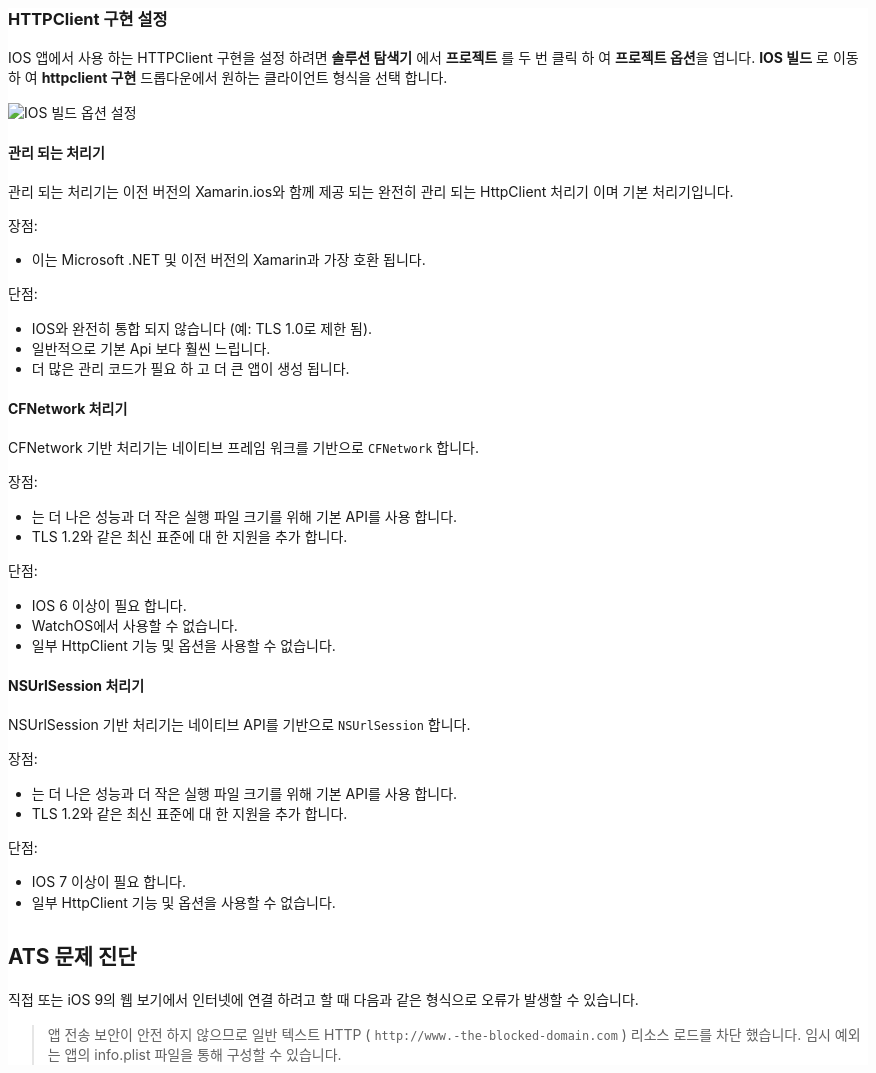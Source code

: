 ### <a name="setting-the-httpclient-implementation"></a>HTTPClient 구현 설정

IOS 앱에서 사용 하는 HTTPClient 구현을 설정 하려면 **솔루션 탐색기** 에서 **프로젝트** 를 두 번 클릭 하 여 **프로젝트 옵션**을 엽니다. **IOS 빌드** 로 이동 하 여 **httpclient 구현** 드롭다운에서 원하는 클라이언트 형식을 선택 합니다.

![IOS 빌드 옵션 설정](ats-images/client01.png)

#### <a name="managed-handler"></a>관리 되는 처리기

관리 되는 처리기는 이전 버전의 Xamarin.ios와 함께 제공 되는 완전히 관리 되는 HttpClient 처리기 이며 기본 처리기입니다.

장점:

- 이는 Microsoft .NET 및 이전 버전의 Xamarin과 가장 호환 됩니다.

단점:

- IOS와 완전히 통합 되지 않습니다 (예: TLS 1.0로 제한 됨).
- 일반적으로 기본 Api 보다 훨씬 느립니다.
- 더 많은 관리 코드가 필요 하 고 더 큰 앱이 생성 됩니다.

#### <a name="cfnetwork-handler"></a>CFNetwork 처리기

CFNetwork 기반 처리기는 네이티브 프레임 워크를 기반으로 `CFNetwork` 합니다.

장점:

- 는 더 나은 성능과 더 작은 실행 파일 크기를 위해 기본 API를 사용 합니다.
- TLS 1.2와 같은 최신 표준에 대 한 지원을 추가 합니다.

단점:

- IOS 6 이상이 필요 합니다.
- WatchOS에서 사용할 수 없습니다.
- 일부 HttpClient 기능 및 옵션을 사용할 수 없습니다.

#### <a name="nsurlsession-handler"></a>NSUrlSession 처리기

NSUrlSession 기반 처리기는 네이티브 API를 기반으로 `NSUrlSession` 합니다.

장점:

- 는 더 나은 성능과 더 작은 실행 파일 크기를 위해 기본 API를 사용 합니다.
- TLS 1.2와 같은 최신 표준에 대 한 지원을 추가 합니다.

단점:

- IOS 7 이상이 필요 합니다.
- 일부 HttpClient 기능 및 옵션을 사용할 수 없습니다.

## <a name="diagnosing-ats-issues"></a>ATS 문제 진단

직접 또는 iOS 9의 웹 보기에서 인터넷에 연결 하려고 할 때 다음과 같은 형식으로 오류가 발생할 수 있습니다.

> 앱 전송 보안이 안전 하지 않으므로 일반 텍스트 HTTP ( `http://www.-the-blocked-domain.com` ) 리소스 로드를 차단 했습니다. 임시 예외는 앱의 info.plist 파일을 통해 구성할 수 있습니다.
